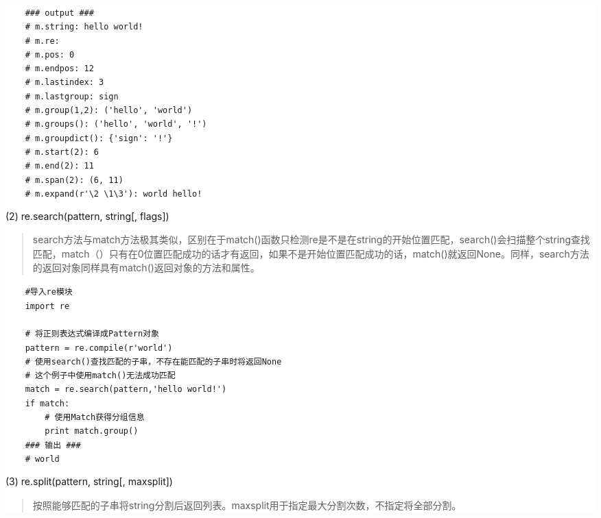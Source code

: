 		### output ###
		# m.string: hello world!
		# m.re: 
		# m.pos: 0
		# m.endpos: 12
		# m.lastindex: 3
		# m.lastgroup: sign
		# m.group(1,2): ('hello', 'world')
		# m.groups(): ('hello', 'world', '!')
		# m.groupdict(): {'sign': '!'}
		# m.start(2): 6
		# m.end(2): 11
		# m.span(2): (6, 11)
		# m.expand(r'\2 \1\3'): world hello!

(2) re.search(pattern, string[, flags])
>search方法与match方法极其类似，区别在于match()函数只检测re是不是在string的开始位置匹配，search()会扫描整个string查找匹配，match（）只有在0位置匹配成功的话才有返回，如果不是开始位置匹配成功的话，match()就返回None。同样，search方法的返回对象同样具有match()返回对象的方法和属性。

		#导入re模块
		import re
		
		# 将正则表达式编译成Pattern对象
		pattern = re.compile(r'world')
		# 使用search()查找匹配的子串，不存在能匹配的子串时将返回None
		# 这个例子中使用match()无法成功匹配
		match = re.search(pattern,'hello world!')
		if match:
		    # 使用Match获得分组信息
		    print match.group()
		### 输出 ###
		# world
(3) re.split(pattern, string[, maxsplit])
>按照能够匹配的子串将string分割后返回列表。maxsplit用于指定最大分割次数，不指定将全部分割。
